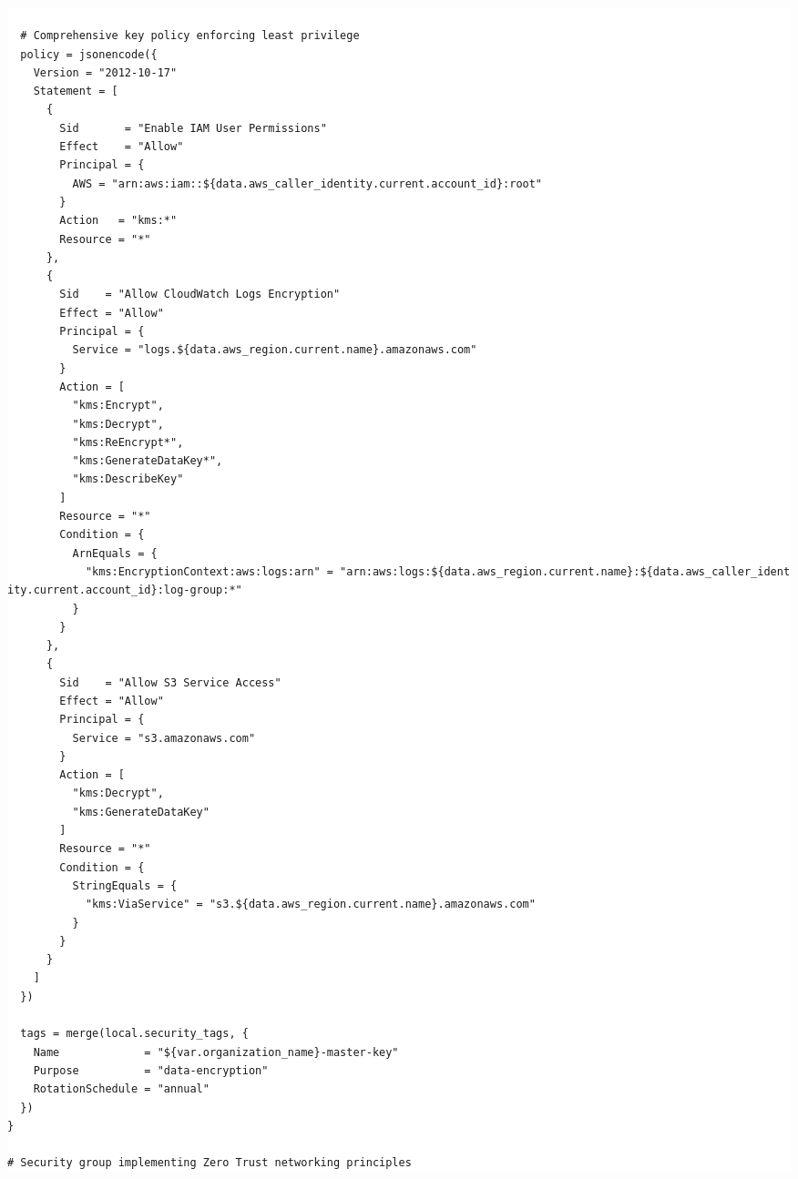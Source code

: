 ```hcl

  # Comprehensive key policy enforcing least privilege
  policy = jsonencode({
    Version = "2012-10-17"
    Statement = [
      {
        Sid       = "Enable IAM User Permissions"
        Effect    = "Allow"
        Principal = {
          AWS = "arn:aws:iam::${data.aws_caller_identity.current.account_id}:root"
        }
        Action   = "kms:*"
        Resource = "*"
      },
      {
        Sid    = "Allow CloudWatch Logs Encryption"
        Effect = "Allow"
        Principal = {
          Service = "logs.${data.aws_region.current.name}.amazonaws.com"
        }
        Action = [
          "kms:Encrypt",
          "kms:Decrypt",
          "kms:ReEncrypt*",
          "kms:GenerateDataKey*",
          "kms:DescribeKey"
        ]
        Resource = "*"
        Condition = {
          ArnEquals = {
            "kms:EncryptionContext:aws:logs:arn" = "arn:aws:logs:${data.aws_region.current.name}:${data.aws_caller_identity.current.account_id}:log-group:*"
          }
        }
      },
      {
        Sid    = "Allow S3 Service Access"
        Effect = "Allow"
        Principal = {
          Service = "s3.amazonaws.com"
        }
        Action = [
          "kms:Decrypt",
          "kms:GenerateDataKey"
        ]
        Resource = "*"
        Condition = {
          StringEquals = {
            "kms:ViaService" = "s3.${data.aws_region.current.name}.amazonaws.com"
          }
        }
      }
    ]
  })

  tags = merge(local.security_tags, {
    Name             = "${var.organization_name}-master-key"
    Purpose          = "data-encryption"
    RotationSchedule = "annual"
  })
}

# Security group implementing Zero Trust networking principles
```
